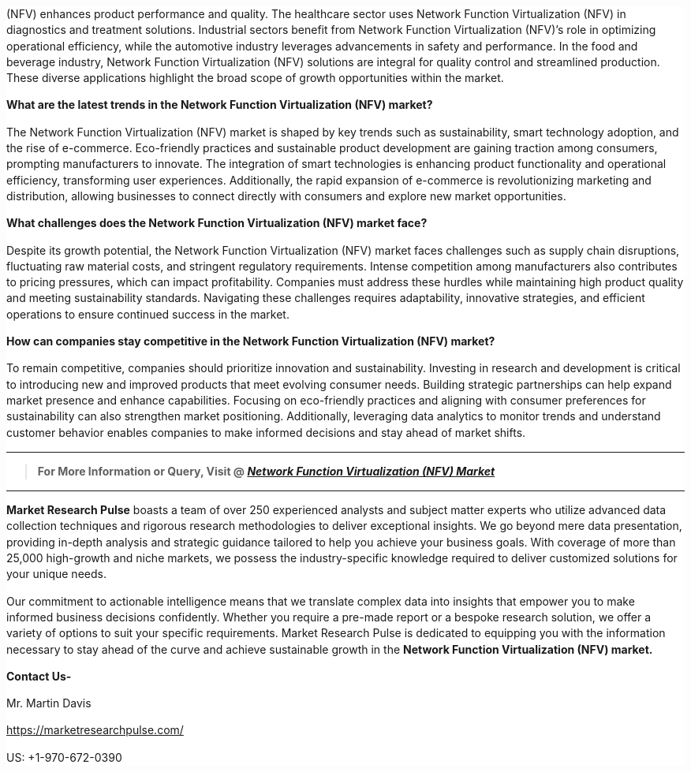 (NFV) enhances product performance and quality. The healthcare sector uses Network Function Virtualization (NFV) in diagnostics and treatment solutions. Industrial sectors benefit from Network Function Virtualization (NFV)&rsquo;s role in optimizing operational efficiency, while the automotive industry leverages advancements in safety and performance. In the food and beverage industry, Network Function Virtualization (NFV) solutions are integral for quality control and streamlined production. These diverse applications highlight the broad scope of growth opportunities within the market.</p><p><strong>What are the latest trends in the Network Function Virtualization (NFV) market?</strong></p><p>The Network Function Virtualization (NFV) market is shaped by key trends such as sustainability, smart technology adoption, and the rise of e-commerce. Eco-friendly practices and sustainable product development are gaining traction among consumers, prompting manufacturers to innovate. The integration of smart technologies is enhancing product functionality and operational efficiency, transforming user experiences. Additionally, the rapid expansion of e-commerce is revolutionizing marketing and distribution, allowing businesses to connect directly with consumers and explore new market opportunities.</p><p><strong>What challenges does the Network Function Virtualization (NFV) market face?</strong></p><p>Despite its growth potential, the Network Function Virtualization (NFV) market faces challenges such as supply chain disruptions, fluctuating raw material costs, and stringent regulatory requirements. Intense competition among manufacturers also contributes to pricing pressures, which can impact profitability. Companies must address these hurdles while maintaining high product quality and meeting sustainability standards. Navigating these challenges requires adaptability, innovative strategies, and efficient operations to ensure continued success in the market.</p><p><strong>How can companies stay competitive in the Network Function Virtualization (NFV) market?</strong></p><p>To remain competitive, companies should prioritize innovation and sustainability. Investing in research and development is critical to introducing new and improved products that meet evolving consumer needs. Building strategic partnerships can help expand market presence and enhance capabilities. Focusing on eco-friendly practices and aligning with consumer preferences for sustainability can also strengthen market positioning. Additionally, leveraging data analytics to monitor trends and understand customer behavior enables companies to make informed decisions and stay ahead of market shifts.</p><hr /><blockquote><p><strong>For More Information or Query, Visit @&nbsp;<em><a href="https://marketresearchpulse.com/report/22286/network-function-virtualization-nfv-market?utm_source=Linkedin&utm_medium=027">Network Function Virtualization (NFV) Market</a></em></strong></p></blockquote><hr /><p><strong>Market Research Pulse</strong> boasts a team of over 250 experienced analysts and subject matter experts who utilize advanced data collection techniques and rigorous research methodologies to deliver exceptional insights. We go beyond mere data presentation, providing in-depth analysis and strategic guidance tailored to help you achieve your business goals. With coverage of more than 25,000 high-growth and niche markets, we possess the industry-specific knowledge required to deliver customized solutions for your unique needs.</p><p>Our commitment to actionable intelligence means that we translate complex data into insights that empower you to make informed business decisions confidently. Whether you require a pre-made report or a bespoke research solution, we offer a variety of options to suit your specific requirements. Market Research Pulse is dedicated to equipping you with the information necessary to stay ahead of the curve and achieve sustainable growth in the <strong>Network Function Virtualization (NFV) market.</strong></p><p><strong>Contact Us-</strong></p><p>Mr. Martin Davis</p><p>https://marketresearchpulse.com/</p><p>US: +1-970-672-0390</p>
